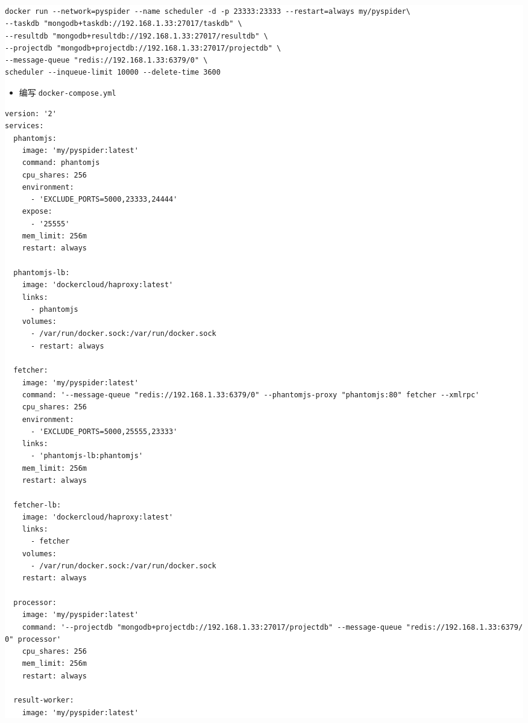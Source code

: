 ```
docker run --network=pyspider --name scheduler -d -p 23333:23333 --restart=always my/pyspider\
--taskdb "mongodb+taskdb://192.168.1.33:27017/taskdb" \
--resultdb "mongodb+resultdb://192.168.1.33:27017/resultdb" \
--projectdb "mongodb+projectdb://192.168.1.33:27017/projectdb" \
--message-queue "redis://192.168.1.33:6379/0" \
scheduler --inqueue-limit 10000 --delete-time 3600
```

- 编写 `docker-compose.yml`

```
version: '2'
services:
  phantomjs:
    image: 'my/pyspider:latest'
    command: phantomjs
    cpu_shares: 256
    environment:
      - 'EXCLUDE_PORTS=5000,23333,24444'
    expose:
      - '25555'
    mem_limit: 256m
    restart: always

  phantomjs-lb:
    image: 'dockercloud/haproxy:latest'
    links:
      - phantomjs
    volumes:
      - /var/run/docker.sock:/var/run/docker.sock 
      - restart: always

  fetcher:
    image: 'my/pyspider:latest'
    command: '--message-queue "redis://192.168.1.33:6379/0" --phantomjs-proxy "phantomjs:80" fetcher --xmlrpc'
    cpu_shares: 256
    environment:
      - 'EXCLUDE_PORTS=5000,25555,23333'
    links:
      - 'phantomjs-lb:phantomjs'
    mem_limit: 256m
    restart: always

  fetcher-lb:
    image: 'dockercloud/haproxy:latest'
    links:
      - fetcher
    volumes:
      - /var/run/docker.sock:/var/run/docker.sock
    restart: always
    
  processor:
    image: 'my/pyspider:latest'
    command: '--projectdb "mongodb+projectdb://192.168.1.33:27017/projectdb" --message-queue "redis://192.168.1.33:6379/0" processor'
    cpu_shares: 256
    mem_limit: 256m
    restart: always
 
  result-worker:
    image: 'my/pyspider:latest'
```